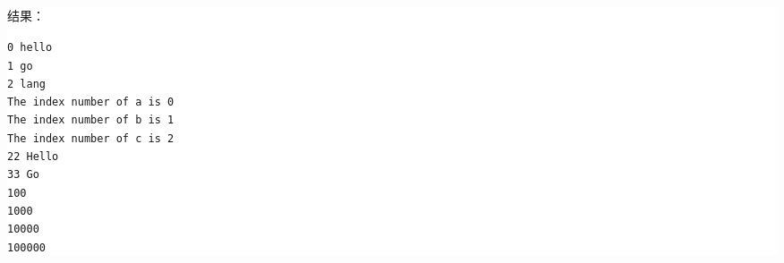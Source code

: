
结果：

```shell
0 hello
1 go
2 lang
The index number of a is 0
The index number of b is 1
The index number of c is 2
22 Hello
33 Go
100
1000
10000
100000
```







